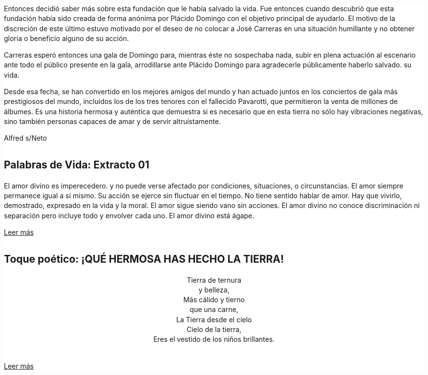 Entonces decidió saber más sobre esta fundación que le había salvado la vida. Fue entonces cuando descubrió que esta fundación había sido creada de forma anónima por Plácido Domingo con el objetivo principal de ayudarlo. El motivo de la discreción de este último estuvo motivado por el deseo de no colocar a José Carreras en una situación humillante y no obtener gloria o beneficio alguno de su acción.

Carreras esperó entonces una gala de Domingo para, mientras éste no sospechaba nada, subir en plena actuación al escenario ante todo el público presente en la gala, arrodillarse ante Plácido Domingo para agradecerle públicamente haberlo salvado. su vida.

Desde esa fecha, se han convertido en los mejores amigos del mundo y han actuado juntos en los conciertos de gala más prestigiosos del mundo, incluidos los de los tres tenores con el fallecido Pavarotti, que permitieron la venta de millones de álbumes. Es una historia hermosa y auténtica que demuestra si es necesario que en esta tierra no sólo hay vibraciones negativas, sino también personas capaces de amar y de servir altruistamente.

Alfred s/Neto

## Palabras de Vida: Extracto 01

El amor divino es imperecedero.
y no puede verse afectado por condiciones, situaciones,
o circunstancias.
El amor siempre permanece igual a sí mismo.
Su acción se ejerce sin fluctuar en el tiempo.
No tiene sentido hablar de amor.
Hay que vivirlo,
demostrado,
expresado en la vida y la moral.
El amor sigue siendo vano sin acciones.
El amor divino no conoce discriminación
ni separación
pero incluye todo
y envolver cada uno.
El amor divino está ágape.

[Leer más](/es/article/Eileen_Caddy/Paroles_de_Vie)

## Toque poético: ¡QUÉ HERMOSA HAS HECHO LA TIERRA!

<p style="text-align:center;">
Tierra de ternura<br>
y belleza,<br>
Más cálido y tierno<br>
que una carne,<br>
La Tierra desde el cielo<br>
Cielo de la tierra,<br>
Eres el vestido de los niños brillantes.<br>
<br>
</p>

[Leer más](/es/article/Daniel_Courvoisier/Que_belle_vous_avez_fait_la_terre)
